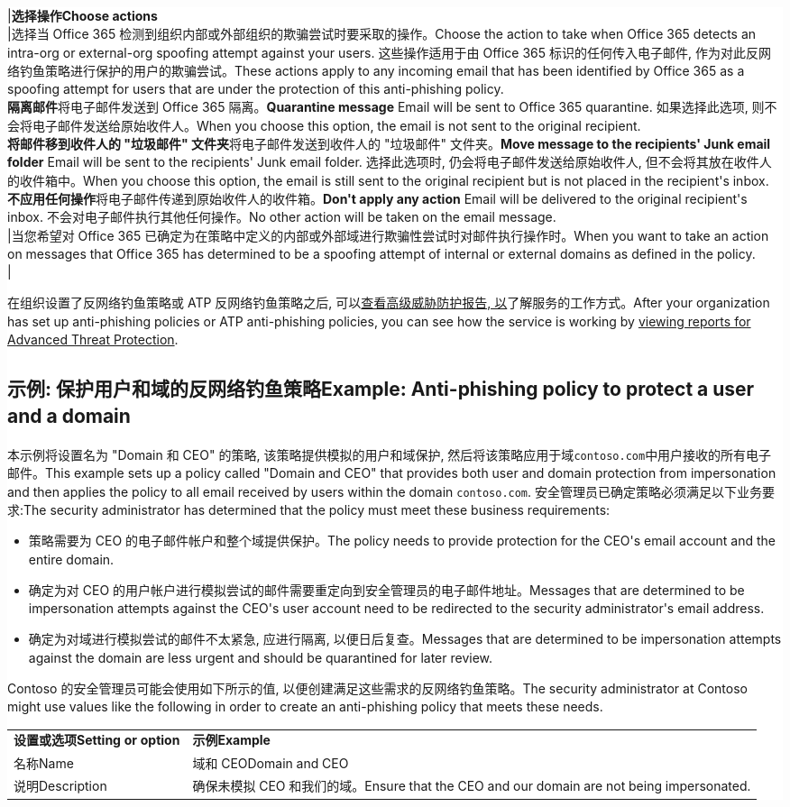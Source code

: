 |<span data-ttu-id="d0c46-236">**选择操作**</span><span class="sxs-lookup"><span data-stu-id="d0c46-236">**Choose actions**</span></span> <br/> |<span data-ttu-id="d0c46-237">选择当 Office 365 检测到组织内部或外部组织的欺骗尝试时要采取的操作。</span><span class="sxs-lookup"><span data-stu-id="d0c46-237">Choose the action to take when Office 365 detects an intra-org or external-org spoofing attempt against your users.</span></span> <span data-ttu-id="d0c46-238">这些操作适用于由 Office 365 标识的任何传入电子邮件, 作为对此反网络钓鱼策略进行保护的用户的欺骗尝试。</span><span class="sxs-lookup"><span data-stu-id="d0c46-238">These actions apply to any incoming email that has been identified by Office 365 as a spoofing attempt for users that are under the protection of this anti-phishing policy.</span></span>  <br/> <span data-ttu-id="d0c46-239">**隔离邮件**将电子邮件发送到 Office 365 隔离。</span><span class="sxs-lookup"><span data-stu-id="d0c46-239">**Quarantine message** Email will be sent to Office 365 quarantine.</span></span> <span data-ttu-id="d0c46-240">如果选择此选项, 则不会将电子邮件发送给原始收件人。</span><span class="sxs-lookup"><span data-stu-id="d0c46-240">When you choose this option, the email is not sent to the original recipient.</span></span>  <br/> <span data-ttu-id="d0c46-241">**将邮件移到收件人的 "垃圾邮件" 文件夹**将电子邮件发送到收件人的 "垃圾邮件" 文件夹。</span><span class="sxs-lookup"><span data-stu-id="d0c46-241">**Move message to the recipients' Junk email folder** Email will be sent to the recipients' Junk email folder.</span></span> <span data-ttu-id="d0c46-242">选择此选项时, 仍会将电子邮件发送给原始收件人, 但不会将其放在收件人的收件箱中。</span><span class="sxs-lookup"><span data-stu-id="d0c46-242">When you choose this option, the email is still sent to the original recipient but is not placed in the recipient's inbox.</span></span>  <br/> <span data-ttu-id="d0c46-243">**不应用任何操作**将电子邮件传递到原始收件人的收件箱。</span><span class="sxs-lookup"><span data-stu-id="d0c46-243">**Don't apply any action** Email will be delivered to the original recipient's inbox.</span></span> <span data-ttu-id="d0c46-244">不会对电子邮件执行其他任何操作。</span><span class="sxs-lookup"><span data-stu-id="d0c46-244">No other action will be taken on the email message.</span></span>  <br/> |<span data-ttu-id="d0c46-245">当您希望对 Office 365 已确定为在策略中定义的内部或外部域进行欺骗性尝试时对邮件执行操作时。</span><span class="sxs-lookup"><span data-stu-id="d0c46-245">When you want to take an action on messages that Office 365 has determined to be a spoofing attempt of internal or external domains as defined in the policy.</span></span>  <br/>|

<span data-ttu-id="d0c46-246">在组织设置了反网络钓鱼策略或 ATP 反网络钓鱼策略之后, 可以[查看高级威胁防护报告, 以](view-reports-for-atp.md)了解服务的工作方式。</span><span class="sxs-lookup"><span data-stu-id="d0c46-246">After your organization has set up anti-phishing policies or ATP anti-phishing policies, you can see how the service is working by [viewing reports for Advanced Threat Protection](view-reports-for-atp.md).</span></span>
  
## <a name="example-anti-phishing-policy-to-protect-a-user-and-a-domain"></a><span data-ttu-id="d0c46-247">示例: 保护用户和域的反网络钓鱼策略</span><span class="sxs-lookup"><span data-stu-id="d0c46-247">Example: Anti-phishing policy to protect a user and a domain</span></span>

<span data-ttu-id="d0c46-248">本示例将设置名为 "Domain 和 CEO" 的策略, 该策略提供模拟的用户和域保护, 然后将该策略应用于域`contoso.com`中用户接收的所有电子邮件。</span><span class="sxs-lookup"><span data-stu-id="d0c46-248">This example sets up a policy called "Domain and CEO" that provides both user and domain protection from impersonation and then applies the policy to all email received by users within the domain `contoso.com`.</span></span> <span data-ttu-id="d0c46-249">安全管理员已确定策略必须满足以下业务要求:</span><span class="sxs-lookup"><span data-stu-id="d0c46-249">The security administrator has determined that the policy must meet these business requirements:</span></span>
  
- <span data-ttu-id="d0c46-250">策略需要为 CEO 的电子邮件帐户和整个域提供保护。</span><span class="sxs-lookup"><span data-stu-id="d0c46-250">The policy needs to provide protection for the CEO's email account and the entire domain.</span></span>

- <span data-ttu-id="d0c46-251">确定为对 CEO 的用户帐户进行模拟尝试的邮件需要重定向到安全管理员的电子邮件地址。</span><span class="sxs-lookup"><span data-stu-id="d0c46-251">Messages that are determined to be impersonation attempts against the CEO's user account need to be redirected to the security administrator's email address.</span></span>

- <span data-ttu-id="d0c46-252">确定为对域进行模拟尝试的邮件不太紧急, 应进行隔离, 以便日后复查。</span><span class="sxs-lookup"><span data-stu-id="d0c46-252">Messages that are determined to be impersonation attempts against the domain are less urgent and should be quarantined for later review.</span></span>

<span data-ttu-id="d0c46-253">Contoso 的安全管理员可能会使用如下所示的值, 以便创建满足这些需求的反网络钓鱼策略。</span><span class="sxs-lookup"><span data-stu-id="d0c46-253">The security administrator at Contoso might use values like the following in order to create an anti-phishing policy that meets these needs.</span></span>
  
|||
|:-----|:-----|
|<span data-ttu-id="d0c46-254">**设置或选项**</span><span class="sxs-lookup"><span data-stu-id="d0c46-254">**Setting or option**</span></span> <br/> |<span data-ttu-id="d0c46-255">**示例**</span><span class="sxs-lookup"><span data-stu-id="d0c46-255">**Example**</span></span> <br/> |
|<span data-ttu-id="d0c46-256">名称</span><span class="sxs-lookup"><span data-stu-id="d0c46-256">Name</span></span>  <br/> |<span data-ttu-id="d0c46-257">域和 CEO</span><span class="sxs-lookup"><span data-stu-id="d0c46-257">Domain and CEO</span></span>  <br/> |
|<span data-ttu-id="d0c46-258">说明</span><span class="sxs-lookup"><span data-stu-id="d0c46-258">Description</span></span>  <br/> |<span data-ttu-id="d0c46-259">确保未模拟 CEO 和我们的域。</span><span class="sxs-lookup"><span data-stu-id="d0c46-259">Ensure that the CEO and our domain are not being impersonated.</span></span>  <br/> |